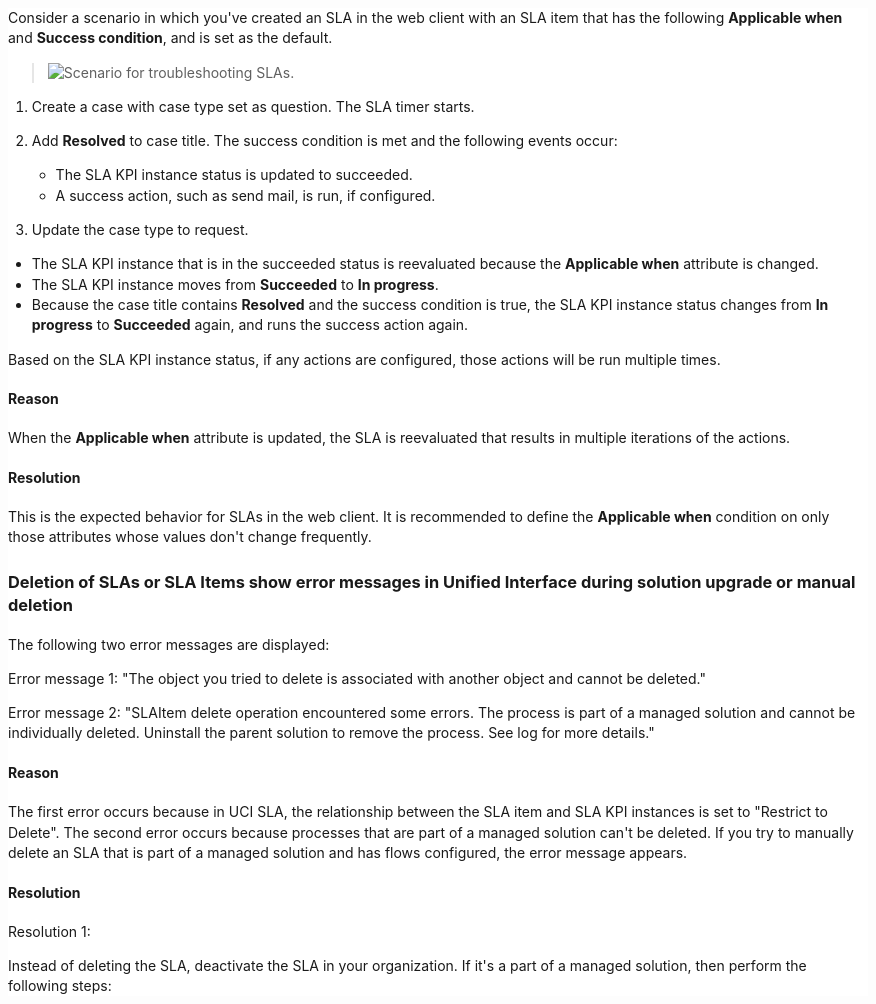 Consider a scenario in which you've created an SLA in the web client with an SLA item that has the following **Applicable when** and **Success condition**, and is set as the default.
> ![Scenario for troubleshooting SLAs.](media/troubleshoot-sla.png "Scenario for troubleshooting SLAs")

1. Create a case with case type set as question. The SLA timer starts.

2. Add **Resolved** to case title. The success condition is met and the following events occur:

   - The SLA KPI instance status is updated to succeeded.
   - A success action, such as send mail, is run, if configured.

3. Update the case type to request.

  - The SLA KPI instance that is in the succeeded status is reevaluated because the **Applicable when** attribute is changed.
  - The SLA KPI instance moves from **Succeeded** to **In progress**.
  - Because the case title contains **Resolved** and the success condition is true, the SLA KPI instance status changes from **In progress** to **Succeeded** again, and runs the success action again.

Based on the SLA KPI instance status, if any actions are configured, those actions will be run multiple times.

#### Reason

When the **Applicable when** attribute is updated, the SLA is reevaluated that results in multiple iterations of the actions.

#### Resolution

This is the expected behavior for SLAs in the web client. It is recommended to define the **Applicable when** condition on only those attributes whose values don't change frequently.

### Deletion of SLAs or SLA Items show error messages in Unified Interface during solution upgrade or manual deletion

The following two error messages are displayed:

Error message 1: "The object you tried to delete is associated with another object and cannot be deleted."

Error message 2: "SLAItem delete operation encountered some errors. The process is part of a managed solution and cannot be individually deleted. Uninstall the parent solution to remove the process. See log for more details."

#### Reason

The first error occurs because in UCI SLA, the relationship between the SLA item and SLA KPI instances is set to "Restrict to Delete". The second error occurs because processes that are part of a managed solution can't be deleted. If you try to manually delete an SLA that is part of a managed solution and has flows configured, the error message appears.

#### Resolution

Resolution 1:

Instead of deleting the SLA, deactivate the SLA in your organization. If it's a part of a managed solution, then perform the following steps:

